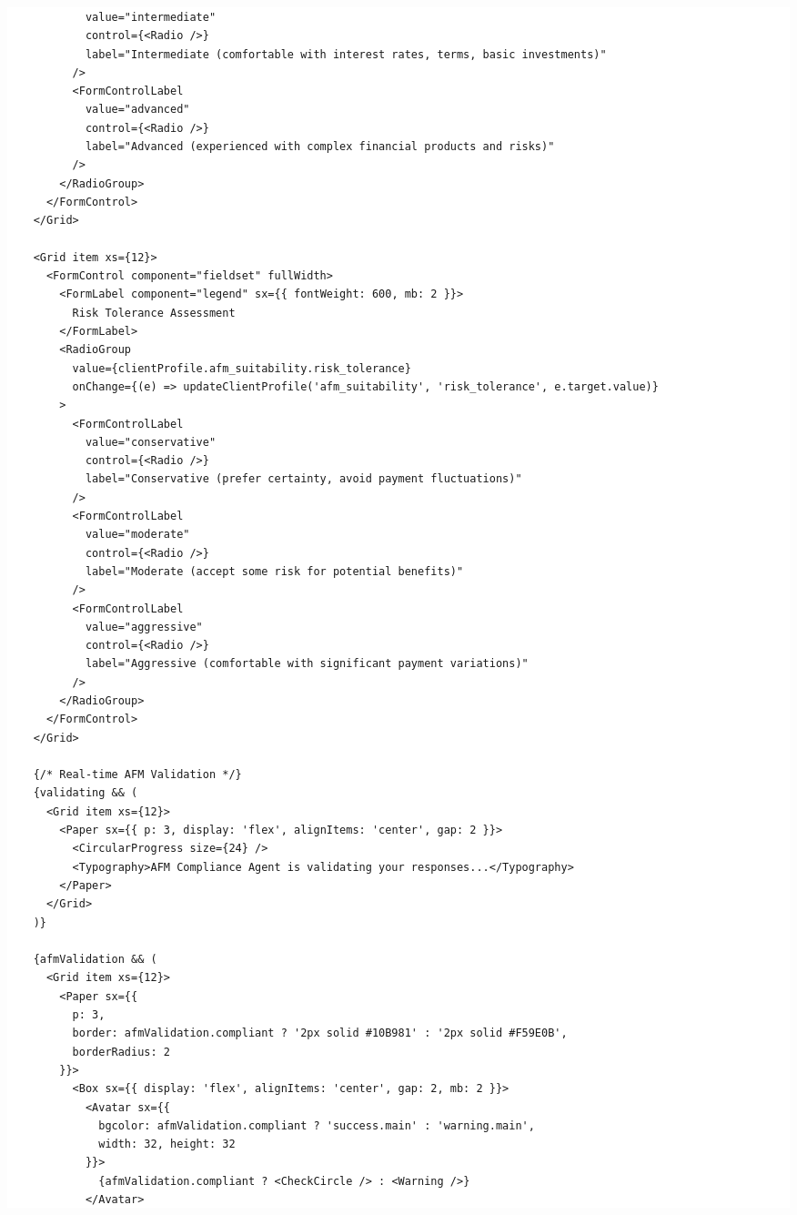                 value="intermediate" 
                control={<Radio />} 
                label="Intermediate (comfortable with interest rates, terms, basic investments)" 
              />
              <FormControlLabel 
                value="advanced" 
                control={<Radio />} 
                label="Advanced (experienced with complex financial products and risks)" 
              />
            </RadioGroup>
          </FormControl>
        </Grid>

        <Grid item xs={12}>
          <FormControl component="fieldset" fullWidth>
            <FormLabel component="legend" sx={{ fontWeight: 600, mb: 2 }}>
              Risk Tolerance Assessment
            </FormLabel>
            <RadioGroup
              value={clientProfile.afm_suitability.risk_tolerance}
              onChange={(e) => updateClientProfile('afm_suitability', 'risk_tolerance', e.target.value)}
            >
              <FormControlLabel 
                value="conservative" 
                control={<Radio />} 
                label="Conservative (prefer certainty, avoid payment fluctuations)" 
              />
              <FormControlLabel 
                value="moderate" 
                control={<Radio />} 
                label="Moderate (accept some risk for potential benefits)" 
              />
              <FormControlLabel 
                value="aggressive" 
                control={<Radio />} 
                label="Aggressive (comfortable with significant payment variations)" 
              />
            </RadioGroup>
          </FormControl>
        </Grid>

        {/* Real-time AFM Validation */}
        {validating && (
          <Grid item xs={12}>
            <Paper sx={{ p: 3, display: 'flex', alignItems: 'center', gap: 2 }}>
              <CircularProgress size={24} />
              <Typography>AFM Compliance Agent is validating your responses...</Typography>
            </Paper>
          </Grid>
        )}

        {afmValidation && (
          <Grid item xs={12}>
            <Paper sx={{ 
              p: 3, 
              border: afmValidation.compliant ? '2px solid #10B981' : '2px solid #F59E0B',
              borderRadius: 2
            }}>
              <Box sx={{ display: 'flex', alignItems: 'center', gap: 2, mb: 2 }}>
                <Avatar sx={{ 
                  bgcolor: afmValidation.compliant ? 'success.main' : 'warning.main',
                  width: 32, height: 32
                }}>
                  {afmValidation.compliant ? <CheckCircle /> : <Warning />}
                </Avatar>